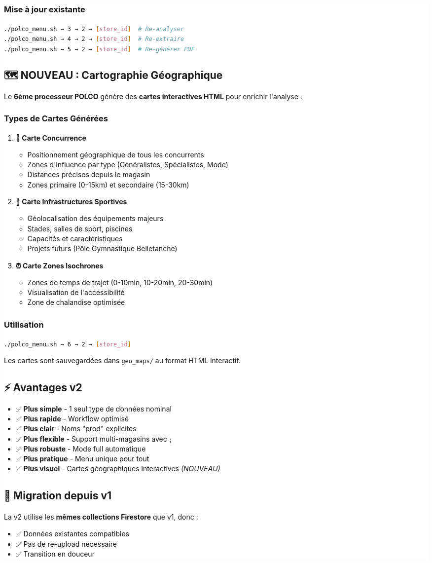### **Mise à jour existante**
```bash
./polco_menu.sh → 3 → 2 → [store_id]  # Re-analyser
./polco_menu.sh → 4 → 2 → [store_id]  # Re-extraire
./polco_menu.sh → 5 → 2 → [store_id]  # Re-générer PDF
```

## 🗺️ **NOUVEAU : Cartographie Géographique**

Le **6ème processeur POLCO** génère des **cartes interactives HTML** pour enrichir l'analyse :

### **Types de Cartes Générées**

1. **🏪 Carte Concurrence**
   - Positionnement géographique de tous les concurrents
   - Zones d'influence par type (Généralistes, Spécialistes, Mode)
   - Distances précises depuis le magasin
   - Zones primaire (0-15km) et secondaire (15-30km)

2. **🏃 Carte Infrastructures Sportives**
   - Géolocalisation des équipements majeurs
   - Stades, salles de sport, piscines
   - Capacités et caractéristiques
   - Projets futurs (Pôle Gymnastique Belletanche)

3. **⏰ Carte Zones Isochrones**
   - Zones de temps de trajet (0-10min, 10-20min, 20-30min)
   - Visualisation de l'accessibilité
   - Zone de chalandise optimisée

### **Utilisation**
```bash
./polco_menu.sh → 6 → 2 → [store_id]
```

Les cartes sont sauvegardées dans `geo_maps/` au format HTML interactif.

## ⚡ Avantages v2

- ✅ **Plus simple** - 1 seul type de données nominal
- ✅ **Plus rapide** - Workflow optimisé  
- ✅ **Plus clair** - Noms "prod" explicites
- ✅ **Plus flexible** - Support multi-magasins avec `;`
- ✅ **Plus robuste** - Mode full automatique
- ✅ **Plus pratique** - Menu unique pour tout
- ✅ **Plus visuel** - Cartes géographiques interactives *(NOUVEAU)*

## 🔄 Migration depuis v1

La v2 utilise les **mêmes collections Firestore** que v1, donc :
- ✅ Données existantes compatibles
- ✅ Pas de re-upload nécessaire
- ✅ Transition en douceur
